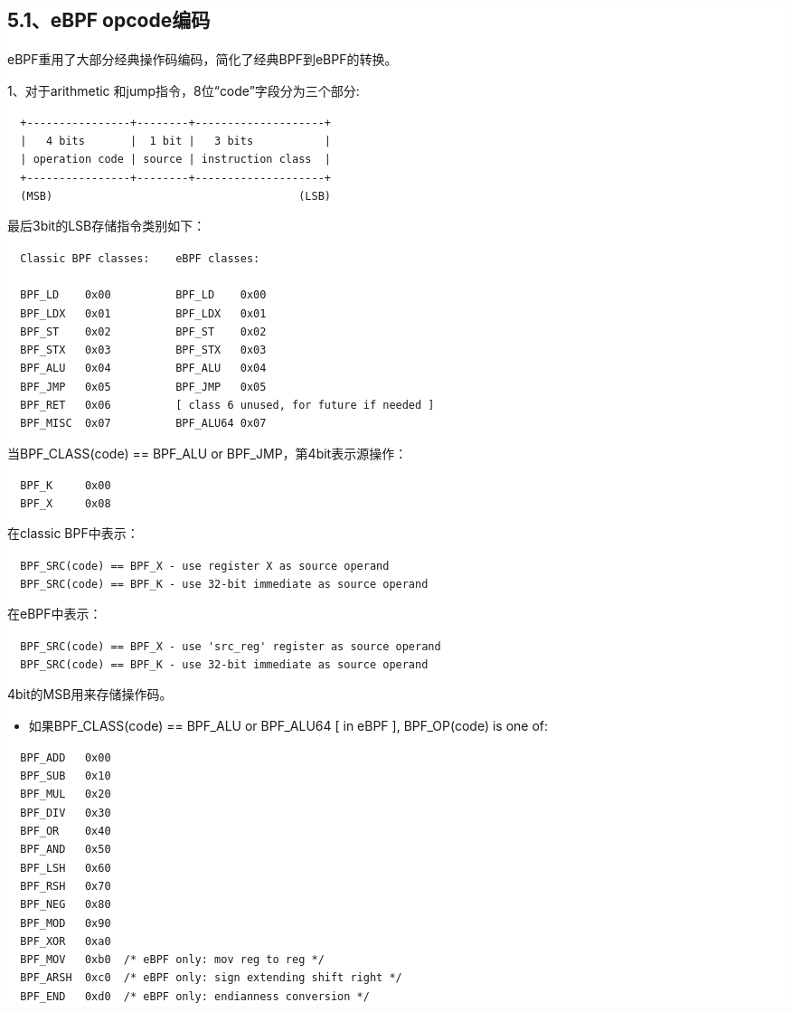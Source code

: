 ## 5.1、eBPF opcode编码

eBPF重用了大部分经典操作码编码，简化了经典BPF到eBPF的转换。

1、对于arithmetic 和jump指令，8位“code”字段分为三个部分:

```
  +----------------+--------+--------------------+
  |   4 bits       |  1 bit |   3 bits           |
  | operation code | source | instruction class  |
  +----------------+--------+--------------------+
  (MSB)                                      (LSB)
```

最后3bit的LSB存储指令类别如下：

```
  Classic BPF classes:    eBPF classes:

  BPF_LD    0x00          BPF_LD    0x00
  BPF_LDX   0x01          BPF_LDX   0x01
  BPF_ST    0x02          BPF_ST    0x02
  BPF_STX   0x03          BPF_STX   0x03
  BPF_ALU   0x04          BPF_ALU   0x04
  BPF_JMP   0x05          BPF_JMP   0x05
  BPF_RET   0x06          [ class 6 unused, for future if needed ]
  BPF_MISC  0x07          BPF_ALU64 0x07
```

当BPF_CLASS(code) == BPF_ALU or BPF_JMP，第4bit表示源操作：

```
  BPF_K     0x00
  BPF_X     0x08
```

在classic BPF中表示：

```
  BPF_SRC(code) == BPF_X - use register X as source operand
  BPF_SRC(code) == BPF_K - use 32-bit immediate as source operand
```

在eBPF中表示：

```
  BPF_SRC(code) == BPF_X - use 'src_reg' register as source operand
  BPF_SRC(code) == BPF_K - use 32-bit immediate as source operand
```

4bit的MSB用来存储操作码。

- 如果BPF_CLASS(code) == BPF_ALU or BPF_ALU64 [ in eBPF ], BPF_OP(code) is one of:

```
  BPF_ADD   0x00
  BPF_SUB   0x10
  BPF_MUL   0x20
  BPF_DIV   0x30
  BPF_OR    0x40
  BPF_AND   0x50
  BPF_LSH   0x60
  BPF_RSH   0x70
  BPF_NEG   0x80
  BPF_MOD   0x90
  BPF_XOR   0xa0
  BPF_MOV   0xb0  /* eBPF only: mov reg to reg */
  BPF_ARSH  0xc0  /* eBPF only: sign extending shift right */
  BPF_END   0xd0  /* eBPF only: endianness conversion */
```


[^seccomp_filter]: [Documentation/userspace-api/seccomp_filter.rst](Documentation/userspace-api/seccomp_filter.rst)